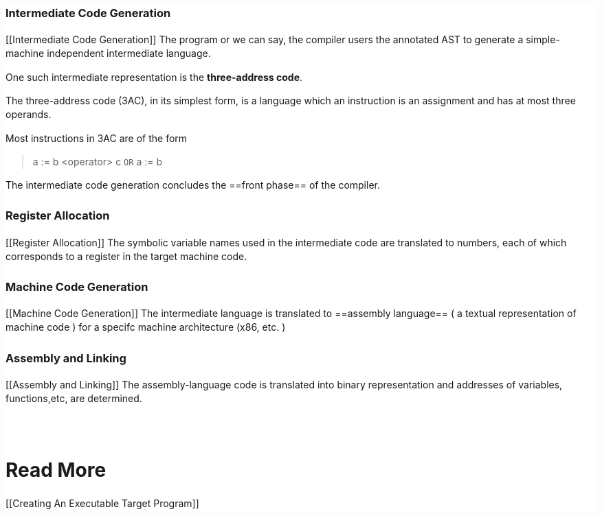 ### Intermediate Code Generation
[[Intermediate Code Generation]] The program or we can say, the compiler users the annotated AST to generate a simple-machine independent intermediate language.

One such intermediate representation is the **three-address code**.

The three-address code (3AC), in its simplest form, is a language which an instruction is an assignment and has at most three operands.

Most instructions in 3AC are of the form 
>a := b \<operator> c `OR`
>a := b

The intermediate code generation concludes the ==front phase== of the compiler.

### Register Allocation
[[Register Allocation]] The symbolic variable names used in the intermediate code are translated to numbers, each of which corresponds to a register in the target machine code.

### Machine Code Generation
[[Machine Code Generation]] The intermediate language is translated to ==assembly language== ( a textual representation of machine code ) for a specifc machine architecture (x86, etc. )

### Assembly and Linking
[[Assembly and Linking]] The assembly-language code is translated into binary representation and addresses of variables, functions,etc, are determined.


<br>

# Read More
[[Creating An Executable Target Program]]